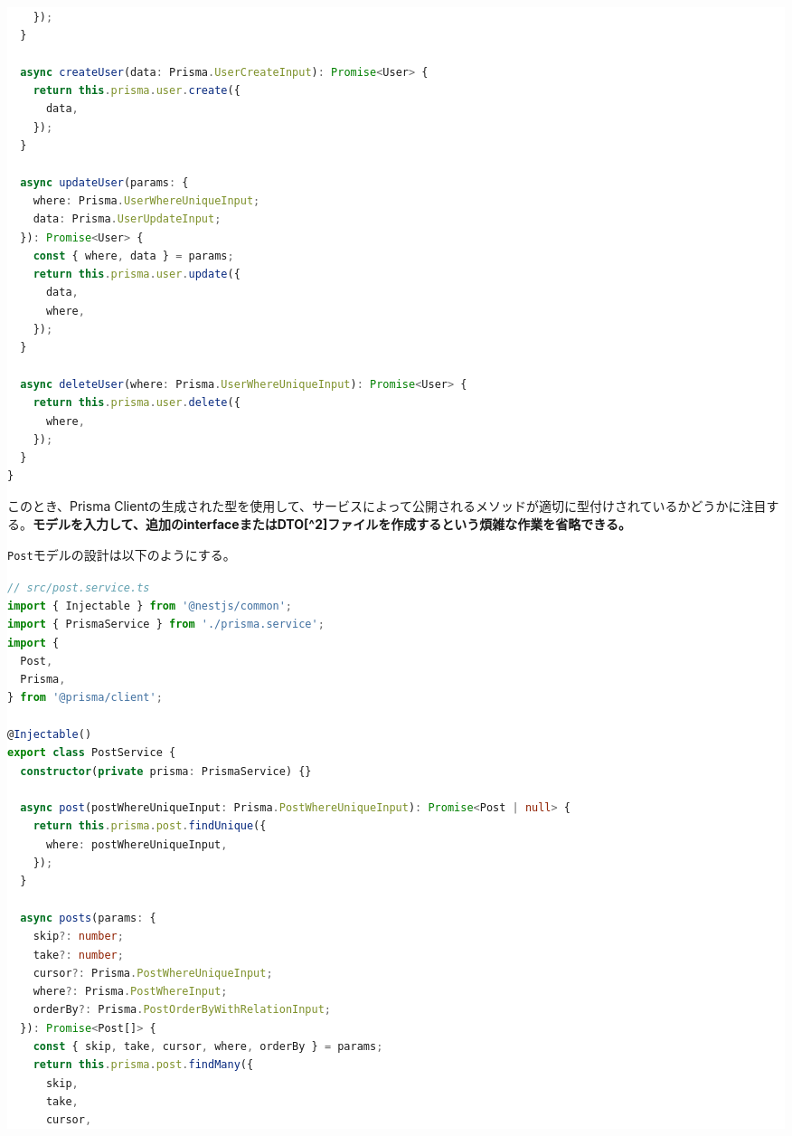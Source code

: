 ```ts
    });
  }

  async createUser(data: Prisma.UserCreateInput): Promise<User> {
    return this.prisma.user.create({
      data,
    });
  }

  async updateUser(params: {
    where: Prisma.UserWhereUniqueInput;
    data: Prisma.UserUpdateInput;
  }): Promise<User> {
    const { where, data } = params;
    return this.prisma.user.update({
      data,
      where,
    });
  }

  async deleteUser(where: Prisma.UserWhereUniqueInput): Promise<User> {
    return this.prisma.user.delete({
      where,
    });
  }
}
```

このとき、Prisma Clientの生成された型を使用して、サービスによって公開されるメソッドが適切に型付けされているかどうかに注目する。**モデルを入力して、追加のinterfaceまたはDTO[^2]ファイルを作成するという煩雑な作業を省略できる。**

`Post`モデルの設計は以下のようにする。

```ts
// src/post.service.ts
import { Injectable } from '@nestjs/common';
import { PrismaService } from './prisma.service';
import {
  Post,
  Prisma,
} from '@prisma/client';

@Injectable()
export class PostService {
  constructor(private prisma: PrismaService) {}

  async post(postWhereUniqueInput: Prisma.PostWhereUniqueInput): Promise<Post | null> {
    return this.prisma.post.findUnique({
      where: postWhereUniqueInput,
    });
  }

  async posts(params: {
    skip?: number;
    take?: number;
    cursor?: Prisma.PostWhereUniqueInput;
    where?: Prisma.PostWhereInput;
    orderBy?: Prisma.PostOrderByWithRelationInput;
  }): Promise<Post[]> {
    const { skip, take, cursor, where, orderBy } = params;
    return this.prisma.post.findMany({
      skip,
      take,
      cursor,
```